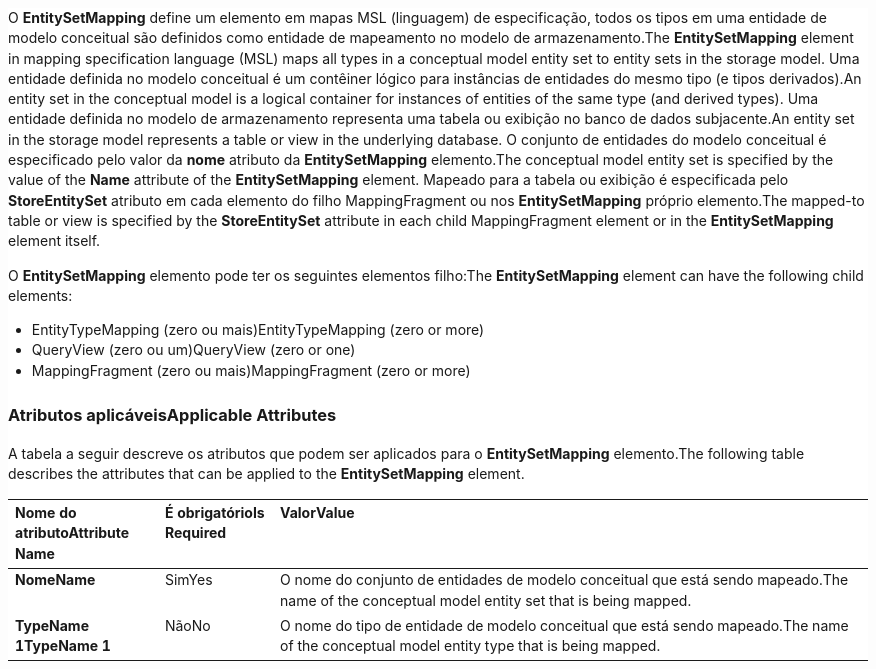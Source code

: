 <span data-ttu-id="b10d8-381">O **EntitySetMapping** define um elemento em mapas MSL (linguagem) de especificação, todos os tipos em uma entidade de modelo conceitual são definidos como entidade de mapeamento no modelo de armazenamento.</span><span class="sxs-lookup"><span data-stu-id="b10d8-381">The **EntitySetMapping** element in mapping specification language (MSL) maps all types in a conceptual model entity set to entity sets in the storage model.</span></span> <span data-ttu-id="b10d8-382">Uma entidade definida no modelo conceitual é um contêiner lógico para instâncias de entidades do mesmo tipo (e tipos derivados).</span><span class="sxs-lookup"><span data-stu-id="b10d8-382">An entity set in the conceptual model is a logical container for instances of entities of the same type (and derived types).</span></span> <span data-ttu-id="b10d8-383">Uma entidade definida no modelo de armazenamento representa uma tabela ou exibição no banco de dados subjacente.</span><span class="sxs-lookup"><span data-stu-id="b10d8-383">An entity set in the storage model represents a table or view in the underlying database.</span></span> <span data-ttu-id="b10d8-384">O conjunto de entidades do modelo conceitual é especificado pelo valor da **nome** atributo da **EntitySetMapping** elemento.</span><span class="sxs-lookup"><span data-stu-id="b10d8-384">The conceptual model entity set is specified by the value of the **Name** attribute of the **EntitySetMapping** element.</span></span> <span data-ttu-id="b10d8-385">Mapeado para a tabela ou exibição é especificada pelo **StoreEntitySet** atributo em cada elemento do filho MappingFragment ou nos **EntitySetMapping** próprio elemento.</span><span class="sxs-lookup"><span data-stu-id="b10d8-385">The mapped-to table or view is specified by the **StoreEntitySet** attribute in each child MappingFragment element or in the **EntitySetMapping** element itself.</span></span>

<span data-ttu-id="b10d8-386">O **EntitySetMapping** elemento pode ter os seguintes elementos filho:</span><span class="sxs-lookup"><span data-stu-id="b10d8-386">The **EntitySetMapping** element can have the following child elements:</span></span>

-   <span data-ttu-id="b10d8-387">EntityTypeMapping (zero ou mais)</span><span class="sxs-lookup"><span data-stu-id="b10d8-387">EntityTypeMapping (zero or more)</span></span>
-   <span data-ttu-id="b10d8-388">QueryView (zero ou um)</span><span class="sxs-lookup"><span data-stu-id="b10d8-388">QueryView (zero or one)</span></span>
-   <span data-ttu-id="b10d8-389">MappingFragment (zero ou mais)</span><span class="sxs-lookup"><span data-stu-id="b10d8-389">MappingFragment (zero or more)</span></span>

### <a name="applicable-attributes"></a><span data-ttu-id="b10d8-390">Atributos aplicáveis</span><span class="sxs-lookup"><span data-stu-id="b10d8-390">Applicable Attributes</span></span>

<span data-ttu-id="b10d8-391">A tabela a seguir descreve os atributos que podem ser aplicados para o **EntitySetMapping** elemento.</span><span class="sxs-lookup"><span data-stu-id="b10d8-391">The following table describes the attributes that can be applied to the **EntitySetMapping** element.</span></span>

| <span data-ttu-id="b10d8-392">Nome do atributo</span><span class="sxs-lookup"><span data-stu-id="b10d8-392">Attribute Name</span></span>           | <span data-ttu-id="b10d8-393">É obrigatório</span><span class="sxs-lookup"><span data-stu-id="b10d8-393">Is Required</span></span> | <span data-ttu-id="b10d8-394">Valor</span><span class="sxs-lookup"><span data-stu-id="b10d8-394">Value</span></span>                                                                                                                                                                                                                         |
|:-------------------------|:------------|:------------------------------------------------------------------------------------------------------------------------------------------------------------------------------------------------------------------------------|
| <span data-ttu-id="b10d8-395">**Nome**</span><span class="sxs-lookup"><span data-stu-id="b10d8-395">**Name**</span></span>                 | <span data-ttu-id="b10d8-396">Sim</span><span class="sxs-lookup"><span data-stu-id="b10d8-396">Yes</span></span>         | <span data-ttu-id="b10d8-397">O nome do conjunto de entidades de modelo conceitual que está sendo mapeado.</span><span class="sxs-lookup"><span data-stu-id="b10d8-397">The name of the conceptual model entity set that is being mapped.</span></span>                                                                                                                                                             |
| <span data-ttu-id="b10d8-398">**TypeName** **1**</span><span class="sxs-lookup"><span data-stu-id="b10d8-398">**TypeName** **1**</span></span>       | <span data-ttu-id="b10d8-399">Não</span><span class="sxs-lookup"><span data-stu-id="b10d8-399">No</span></span>          | <span data-ttu-id="b10d8-400">O nome do tipo de entidade de modelo conceitual que está sendo mapeado.</span><span class="sxs-lookup"><span data-stu-id="b10d8-400">The name of the conceptual model entity type that is being mapped.</span></span>                                                                                                                                                            |